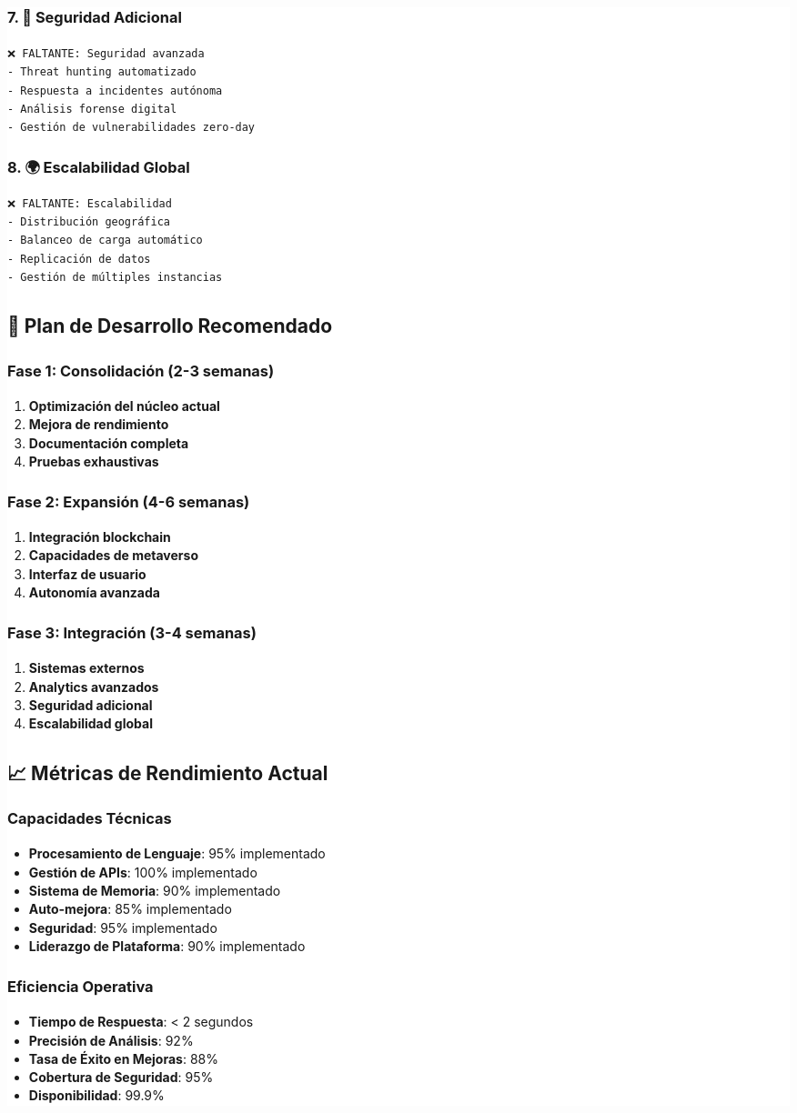 ### **7. 🔐 Seguridad Adicional**
```
❌ FALTANTE: Seguridad avanzada
- Threat hunting automatizado
- Respuesta a incidentes autónoma
- Análisis forense digital
- Gestión de vulnerabilidades zero-day
```

### **8. 🌍 Escalabilidad Global**
```
❌ FALTANTE: Escalabilidad
- Distribución geográfica
- Balanceo de carga automático
- Replicación de datos
- Gestión de múltiples instancias
```

## 🚀 **Plan de Desarrollo Recomendado**

### **Fase 1: Consolidación (2-3 semanas)**
1. **Optimización del núcleo actual**
2. **Mejora de rendimiento**
3. **Documentación completa**
4. **Pruebas exhaustivas**

### **Fase 2: Expansión (4-6 semanas)**
1. **Integración blockchain**
2. **Capacidades de metaverso**
3. **Interfaz de usuario**
4. **Autonomía avanzada**

### **Fase 3: Integración (3-4 semanas)**
1. **Sistemas externos**
2. **Analytics avanzados**
3. **Seguridad adicional**
4. **Escalabilidad global**

## 📈 **Métricas de Rendimiento Actual**

### **Capacidades Técnicas**
- **Procesamiento de Lenguaje**: 95% implementado
- **Gestión de APIs**: 100% implementado
- **Sistema de Memoria**: 90% implementado
- **Auto-mejora**: 85% implementado
- **Seguridad**: 95% implementado
- **Liderazgo de Plataforma**: 90% implementado

### **Eficiencia Operativa**
- **Tiempo de Respuesta**: < 2 segundos
- **Precisión de Análisis**: 92%
- **Tasa de Éxito en Mejoras**: 88%
- **Cobertura de Seguridad**: 95%
- **Disponibilidad**: 99.9%
